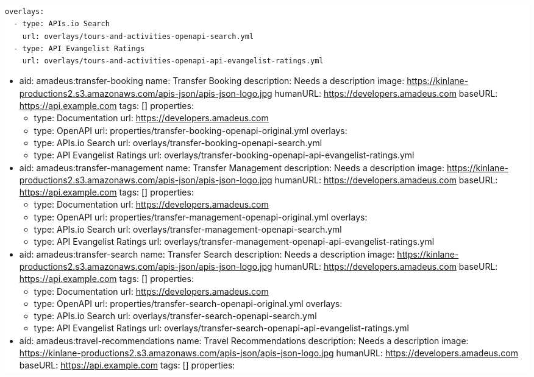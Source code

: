     overlays:
      - type: APIs.io Search
        url: overlays/tours-and-activities-openapi-search.yml
      - type: API Evangelist Ratings
        url: overlays/tours-and-activities-openapi-api-evangelist-ratings.yml
  - aid: amadeus:transfer-booking
    name: Transfer Booking
    description: Needs a description
    image: https://kinlane-productions2.s3.amazonaws.com/apis-json/apis-json-logo.jpg
    humanURL: https://developers.amadeus.com
    baseURL: https://api.example.com
    tags: []
    properties:
      - type: Documentation
        url: https://developers.amadeus.com
      - type: OpenAPI
        url: properties/transfer-booking-openapi-original.yml
    overlays:
      - type: APIs.io Search
        url: overlays/transfer-booking-openapi-search.yml
      - type: API Evangelist Ratings
        url: overlays/transfer-booking-openapi-api-evangelist-ratings.yml
  - aid: amadeus:transfer-management
    name: Transfer Management
    description: Needs a description
    image: https://kinlane-productions2.s3.amazonaws.com/apis-json/apis-json-logo.jpg
    humanURL: https://developers.amadeus.com
    baseURL: https://api.example.com
    tags: []
    properties:
      - type: Documentation
        url: https://developers.amadeus.com
      - type: OpenAPI
        url: properties/transfer-management-openapi-original.yml
    overlays:
      - type: APIs.io Search
        url: overlays/transfer-management-openapi-search.yml
      - type: API Evangelist Ratings
        url: overlays/transfer-management-openapi-api-evangelist-ratings.yml
  - aid: amadeus:transfer-search
    name: Transfer Search
    description: Needs a description
    image: https://kinlane-productions2.s3.amazonaws.com/apis-json/apis-json-logo.jpg
    humanURL: https://developers.amadeus.com
    baseURL: https://api.example.com
    tags: []
    properties:
      - type: Documentation
        url: https://developers.amadeus.com
      - type: OpenAPI
        url: properties/transfer-search-openapi-original.yml
    overlays:
      - type: APIs.io Search
        url: overlays/transfer-search-openapi-search.yml
      - type: API Evangelist Ratings
        url: overlays/transfer-search-openapi-api-evangelist-ratings.yml
  - aid: amadeus:travel-recommendations
    name: Travel Recommendations
    description: Needs a description
    image: https://kinlane-productions2.s3.amazonaws.com/apis-json/apis-json-logo.jpg
    humanURL: https://developers.amadeus.com
    baseURL: https://api.example.com
    tags: []
    properties: